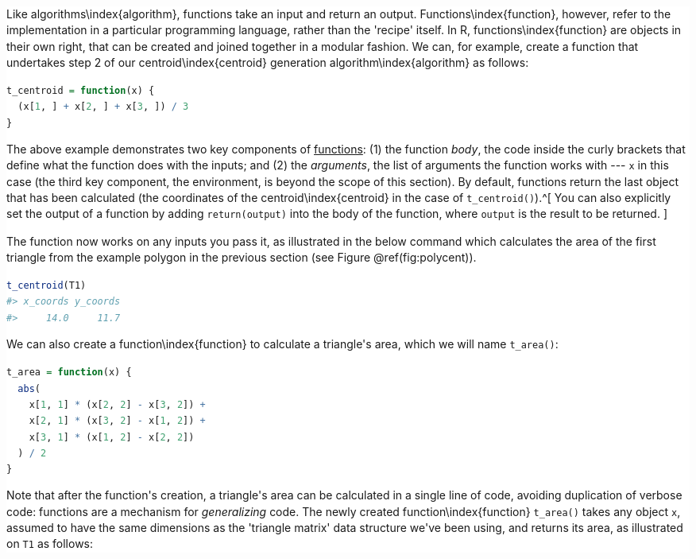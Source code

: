 Like algorithms\index{algorithm}, functions take an input and return an output.
Functions\index{function}, however, refer to the implementation in a particular programming language, rather than the 'recipe' itself.
In R, functions\index{function} are objects in their own right, that can be created and joined together in a modular fashion.
We can, for example, create a function that undertakes step 2 of our centroid\index{centroid} generation algorithm\index{algorithm} as follows:


``` r
t_centroid = function(x) {
  (x[1, ] + x[2, ] + x[3, ]) / 3
}
```

The above example demonstrates two key components of [functions](https://adv-r.hadley.nz/functions.html): (1) the function *body*, the code inside the curly brackets that define what the function does with the inputs; and (2) the *arguments*, the list of arguments the function works with --- `x` in this case (the third key component, the environment, is beyond the scope of this section).
By default, functions return the last object that has been calculated (the coordinates of the centroid\index{centroid} in the case of `t_centroid()`).^[
You can also explicitly set the output of a function by adding `return(output)` into the body of the function, where `output` is the result to be returned.
]



The function now works on any inputs you pass it, as illustrated in the below command which calculates the area of the first triangle from the example polygon in the previous section (see Figure \@ref(fig:polycent)).


``` r
t_centroid(T1)
#> x_coords y_coords 
#>     14.0     11.7
```

We can also create a function\index{function} to calculate a triangle's area, which we will name `t_area()`:


``` r
t_area = function(x) {
  abs(
    x[1, 1] * (x[2, 2] - x[3, 2]) +
    x[2, 1] * (x[3, 2] - x[1, 2]) +
    x[3, 1] * (x[1, 2] - x[2, 2])
  ) / 2
}
```

Note that after the function's creation, a triangle's area can be calculated in a single line of code, avoiding duplication of verbose code:
functions are a mechanism for *generalizing* code.
The newly created function\index{function} `t_area()` takes any object `x`, assumed to have the same dimensions as the 'triangle matrix' data structure we've been using, and returns its area, as illustrated on `T1` as follows:
